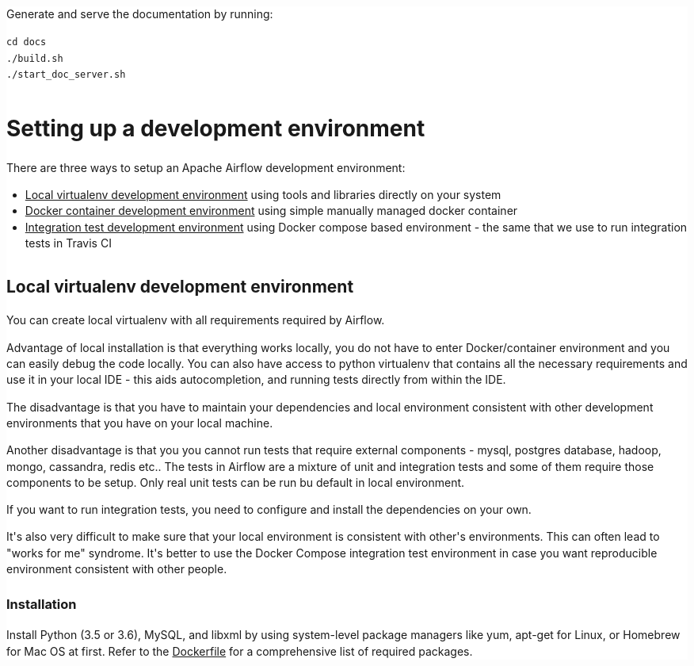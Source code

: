 Generate and serve the documentation by running:

```
cd docs
./build.sh
./start_doc_server.sh
```

# Setting up a development environment

There are three ways to setup an Apache Airflow development environment:

* [Local virtualenv development environment](#local-virtualenv-development-environment)
  using tools and libraries directly on your system
* [Docker container development environment](#docker-container-development-environment)
  using simple manually managed docker container
* [Integration test development environment](#integration-test-development-environment)
  using Docker compose based environment - the same that we use to run integration tests in Travis CI

##  Local virtualenv development environment

You can create local virtualenv with all requirements required by Airflow.

Advantage of local installation is that everything works locally, you do not have to enter Docker/container
environment and you can easily debug the code locally. You can also have access to python virtualenv that
contains all the necessary requirements and use it in your local IDE - this aids autocompletion, and
running tests directly from within the IDE.

The disadvantage is that you have to maintain your dependencies and local environment consistent with
other development environments that you have on your local machine.

Another disadvantage is that you you cannot run tests that require
external components - mysql, postgres database, hadoop, mongo, cassandra, redis etc..
The tests in Airflow are a mixture of unit and integration tests and some of them
require those components to be setup. Only real unit tests can be run bu default in local environment.

If you want to run integration tests, you need to configure and install the dependencies on your own.

It's also very difficult to make sure that your local environment is consistent with other's environments.
This  can often lead to "works for me" syndrome. It's better to use the Docker Compose integration test
environment in case you want reproducible environment consistent with other people.

### Installation

Install Python (3.5 or 3.6), MySQL, and libxml by using system-level package
managers like yum, apt-get for Linux, or Homebrew for Mac OS at first.
Refer to the [Dockerfile](Dockerfile) for a comprehensive list of required packages.
